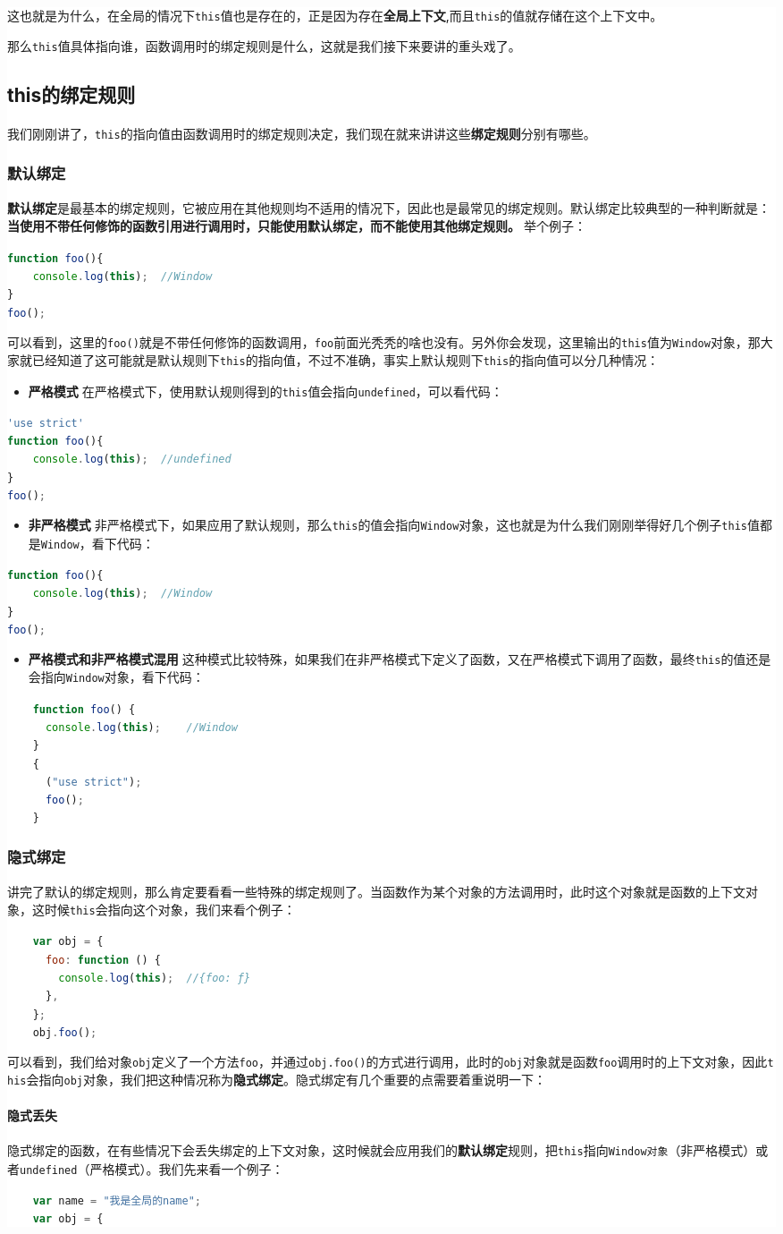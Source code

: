 这也就是为什么，在全局的情况下`this`值也是存在的，正是因为存在**全局上下文**,而且`this`的值就存储在这个上下文中。  

那么`this`值具体指向谁，函数调用时的绑定规则是什么，这就是我们接下来要讲的重头戏了。

## this的绑定规则
我们刚刚讲了，`this`的指向值由函数调用时的绑定规则决定，我们现在就来讲讲这些**绑定规则**分别有哪些。

### 默认绑定
**默认绑定**是最基本的绑定规则，它被应用在其他规则均不适用的情况下，因此也是最常见的绑定规则。默认绑定比较典型的一种判断就是：**当使用不带任何修饰的函数引用进行调用时，只能使用默认绑定，而不能使用其他绑定规则。** 举个例子：
```js
function foo(){
	console.log(this);	//Window
}
foo();
```
可以看到，这里的`foo()`就是不带任何修饰的函数调用，`foo`前面光秃秃的啥也没有。另外你会发现，这里输出的`this`值为`Window`对象，那大家就已经知道了这可能就是默认规则下`this`的指向值，不过不准确，事实上默认规则下`this`的指向值可以分几种情况：
- **严格模式**
在严格模式下，使用默认规则得到的`this`值会指向`undefined`，可以看代码：
```js
'use strict'
function foo(){
	console.log(this);	//undefined
}
foo();
```
- **非严格模式**
非严格模式下，如果应用了默认规则，那么`this`的值会指向`Window`对象，这也就是为什么我们刚刚举得好几个例子`this`值都是`Window`，看下代码：
```js
function foo(){
	console.log(this);	//Window
}
foo();
```
- **严格模式和非严格模式混用**
这种模式比较特殊，如果我们在非严格模式下定义了函数，又在严格模式下调用了函数，最终`this`的值还是会指向`Window`对象，看下代码：
```js
    function foo() {
      console.log(this);	//Window
    }
    {
      ("use strict");
      foo();
    }
```
### 隐式绑定
讲完了默认的绑定规则，那么肯定要看看一些特殊的绑定规则了。当函数作为某个对象的方法调用时，此时这个对象就是函数的上下文对象，这时候`this`会指向这个对象，我们来看个例子：
```js
    var obj = {
      foo: function () {
        console.log(this);	//{foo: ƒ}
      },
    };
    obj.foo();
```
可以看到，我们给对象`obj`定义了一个方法`foo`，并通过`obj.foo()`的方式进行调用，此时的`obj`对象就是函数`foo`调用时的上下文对象，因此`this`会指向`obj`对象，我们把这种情况称为**隐式绑定**。隐式绑定有几个重要的点需要着重说明一下：
#### **隐式丢失**
隐式绑定的函数，在有些情况下会丢失绑定的上下文对象，这时候就会应用我们的**默认绑定**规则，把`this`指向`Window对象`（非严格模式）或者`undefined`（严格模式）。我们先来看一个例子：
```js
    var name = "我是全局的name";
    var obj = {
```